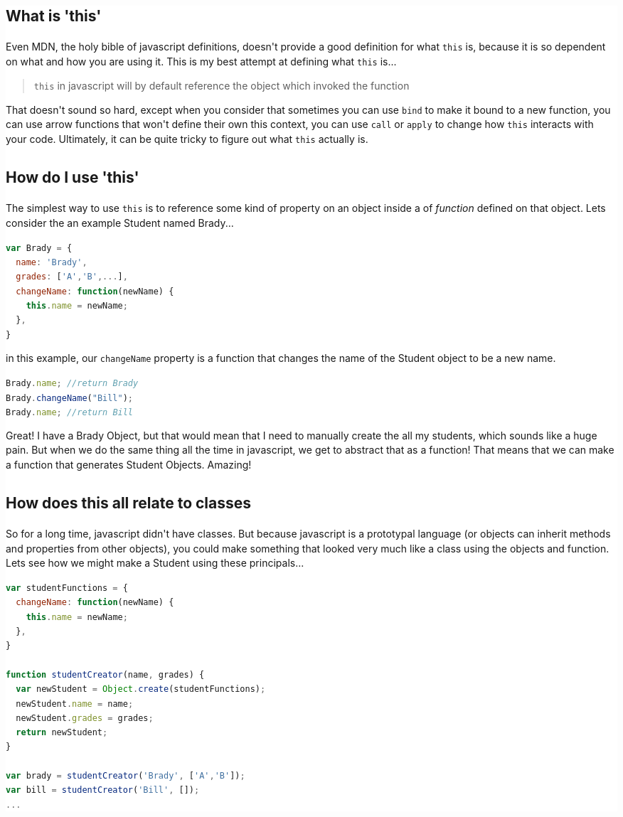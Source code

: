 ## What is 'this'

Even MDN, the holy bible of javascript definitions, doesn't provide a good definition for what `this` is, because it is so dependent on what and how you are using it. This is my best attempt at defining what `this` is...

> `this` in javascript will by default reference the object which invoked the function

That doesn't sound so hard, except when you consider that sometimes you can use `bind` to make it bound to a new function, you can use arrow functions that won't define their own this context, you can use `call` or `apply` to change how `this` interacts with your code. Ultimately, it can be quite tricky to figure out what `this` actually is.

## How do I use 'this'

The simplest way to use `this` is to reference some kind of property on an object inside a of _function_ defined on that object. Lets consider the an example Student named Brady...

```javascript
var Brady = {
  name: 'Brady',
  grades: ['A','B',...],
  changeName: function(newName) {
    this.name = newName;
  },
}
```

in this example, our `changeName` property is a function that changes the name of the Student object to be a new name.

```javascript
Brady.name; //return Brady
Brady.changeName("Bill");
Brady.name; //return Bill 
```
Great! I have a Brady Object, but that would mean that I need to manually create the all my students, which sounds like a huge pain. But when we do the same thing all the time in javascript, we get to abstract that as a function! That means that we can make a function that generates Student Objects. Amazing!

## How does this all relate to classes

So for a long time, javascript didn't have classes. But because javascript is a prototypal language (or objects can inherit methods and properties from other objects), you could make something that looked very much like a class using the objects and function. Lets see how we might make a Student using these principals...

```javascript
var studentFunctions = {
  changeName: function(newName) {
    this.name = newName;
  },
}

function studentCreator(name, grades) {
  var newStudent = Object.create(studentFunctions);
  newStudent.name = name;
  newStudent.grades = grades;
  return newStudent;
}

var brady = studentCreator('Brady', ['A','B']);
var bill = studentCreator('Bill', []);
...

```